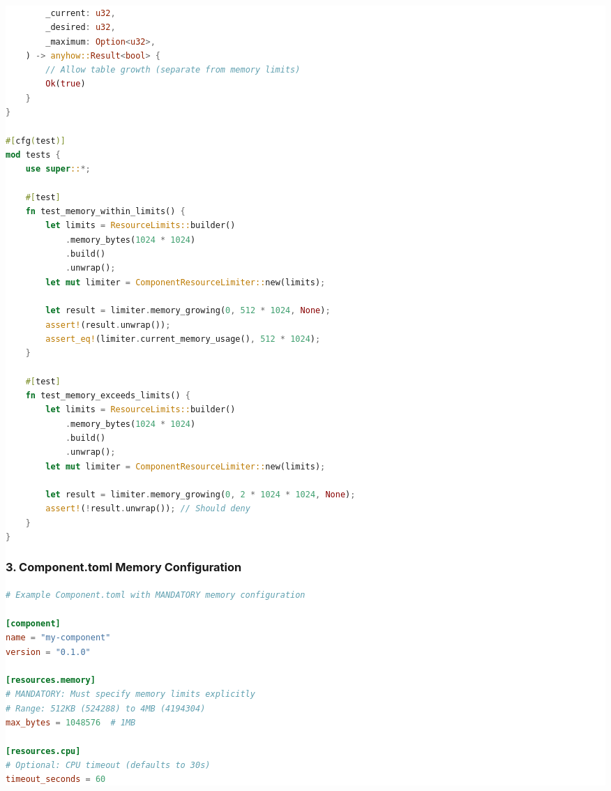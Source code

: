 ```rust
        _current: u32,
        _desired: u32,
        _maximum: Option<u32>,
    ) -> anyhow::Result<bool> {
        // Allow table growth (separate from memory limits)
        Ok(true)
    }
}

#[cfg(test)]
mod tests {
    use super::*;

    #[test]
    fn test_memory_within_limits() {
        let limits = ResourceLimits::builder()
            .memory_bytes(1024 * 1024)
            .build()
            .unwrap();
        let mut limiter = ComponentResourceLimiter::new(limits);

        let result = limiter.memory_growing(0, 512 * 1024, None);
        assert!(result.unwrap());
        assert_eq!(limiter.current_memory_usage(), 512 * 1024);
    }

    #[test]
    fn test_memory_exceeds_limits() {
        let limits = ResourceLimits::builder()
            .memory_bytes(1024 * 1024)
            .build()
            .unwrap();
        let mut limiter = ComponentResourceLimiter::new(limits);

        let result = limiter.memory_growing(0, 2 * 1024 * 1024, None);
        assert!(!result.unwrap()); // Should deny
    }
}
```

### 3. Component.toml Memory Configuration

```toml
# Example Component.toml with MANDATORY memory configuration

[component]
name = "my-component"
version = "0.1.0"

[resources.memory]
# MANDATORY: Must specify memory limits explicitly
# Range: 512KB (524288) to 4MB (4194304)
max_bytes = 1048576  # 1MB

[resources.cpu]
# Optional: CPU timeout (defaults to 30s)
timeout_seconds = 60
```
